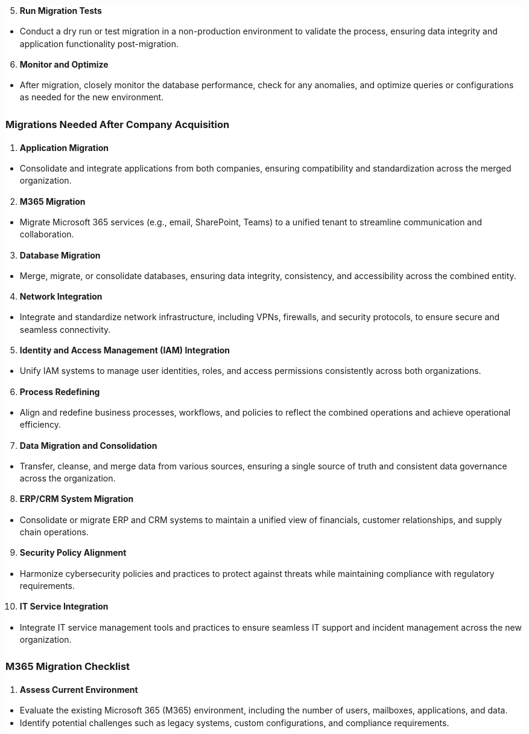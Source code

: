5. **Run Migration Tests**
- Conduct a dry run or test migration in a non-production environment to validate the process, ensuring data integrity and application functionality post-migration.

6. **Monitor and Optimize**
- After migration, closely monitor the database performance, check for any anomalies, and optimize queries or configurations as needed for the new environment.


### Migrations Needed After Company Acquisition

1. **Application Migration**
- Consolidate and integrate applications from both companies, ensuring compatibility and standardization across the merged organization.

2. **M365 Migration**
- Migrate Microsoft 365 services (e.g., email, SharePoint, Teams) to a unified tenant to streamline communication and collaboration.

3. **Database Migration**
- Merge, migrate, or consolidate databases, ensuring data integrity, consistency, and accessibility across the combined entity.

4. **Network Integration**
- Integrate and standardize network infrastructure, including VPNs, firewalls, and security protocols, to ensure secure and seamless connectivity.

5. **Identity and Access Management (IAM) Integration**
- Unify IAM systems to manage user identities, roles, and access permissions consistently across both organizations.

6. **Process Redefining**
- Align and redefine business processes, workflows, and policies to reflect the combined operations and achieve operational efficiency.

7. **Data Migration and Consolidation**
- Transfer, cleanse, and merge data from various sources, ensuring a single source of truth and consistent data governance across the organization.

8. **ERP/CRM System Migration**
- Consolidate or migrate ERP and CRM systems to maintain a unified view of financials, customer relationships, and supply chain operations.

9. **Security Policy Alignment**
- Harmonize cybersecurity policies and practices to protect against threats while maintaining compliance with regulatory requirements.

10. **IT Service Integration**
- Integrate IT service management tools and practices to ensure seamless IT support and incident management across the new organization.


### M365 Migration Checklist

1. **Assess Current Environment**
- Evaluate the existing Microsoft 365 (M365) environment, including the number of users, mailboxes, applications, and data. 
- Identify potential challenges such as legacy systems, custom configurations, and compliance requirements.
